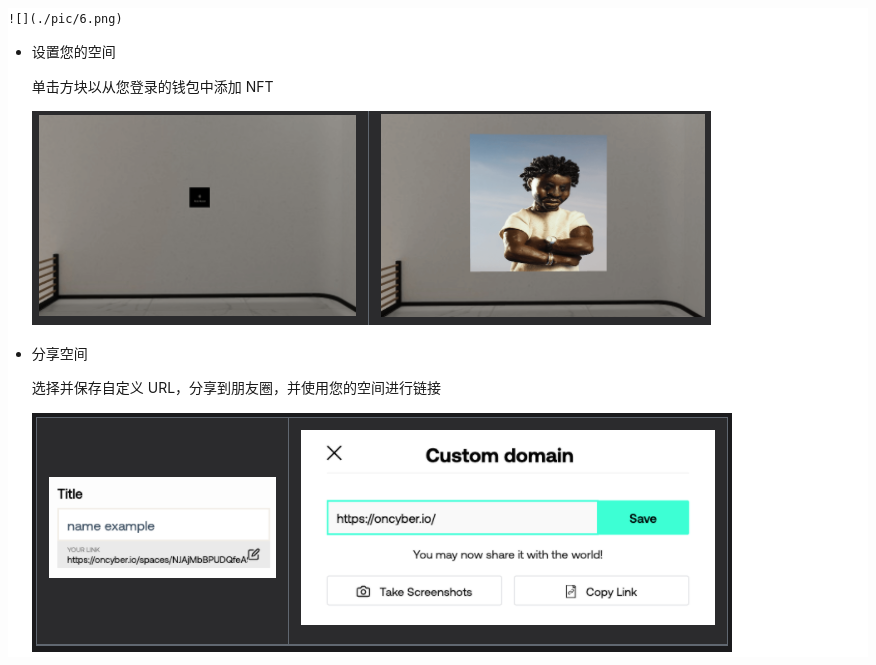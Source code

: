 	![](./pic/6.png)
- 设置您的空间

	单击方块以从您登录的钱包中添加 NFT

	![](./pic/7.png)
- 分享空间

	选择并保存自定义 URL，分享到朋友圈，并使用您的空间进行链接

	![](./pic/8.png)
